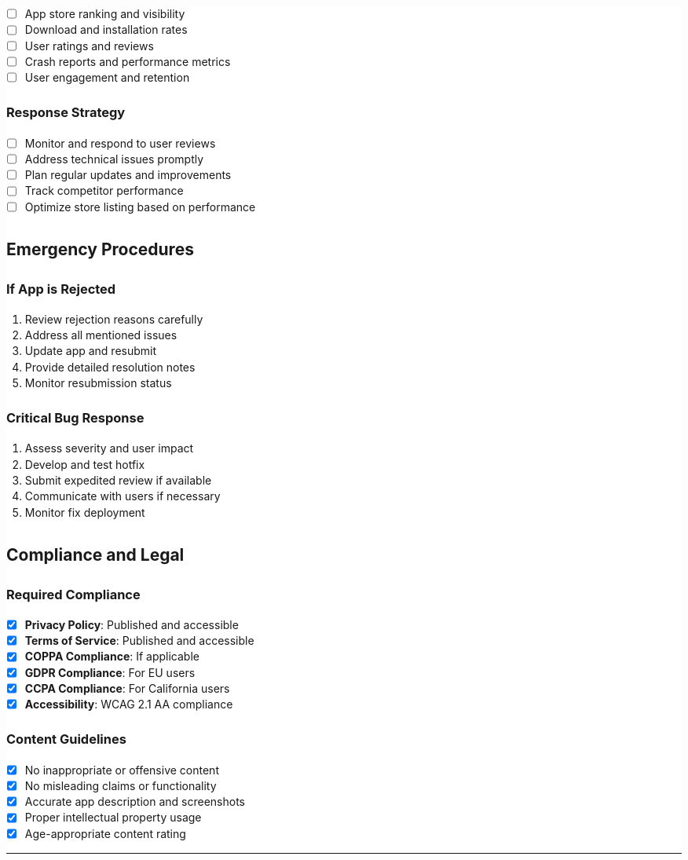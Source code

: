 - [ ] App store ranking and visibility
- [ ] Download and installation rates
- [ ] User ratings and reviews
- [ ] Crash reports and performance metrics
- [ ] User engagement and retention

### Response Strategy

- [ ] Monitor and respond to user reviews
- [ ] Address technical issues promptly
- [ ] Plan regular updates and improvements
- [ ] Track competitor performance
- [ ] Optimize store listing based on performance

## Emergency Procedures

### If App is Rejected

1. Review rejection reasons carefully
2. Address all mentioned issues
3. Update app and resubmit
4. Provide detailed resolution notes
5. Monitor resubmission status

### Critical Bug Response

1. Assess severity and user impact
2. Develop and test hotfix
3. Submit expedited review if available
4. Communicate with users if necessary
5. Monitor fix deployment

## Compliance and Legal

### Required Compliance

- [x] **Privacy Policy**: Published and accessible
- [x] **Terms of Service**: Published and accessible
- [x] **COPPA Compliance**: If applicable
- [x] **GDPR Compliance**: For EU users
- [x] **CCPA Compliance**: For California users
- [x] **Accessibility**: WCAG 2.1 AA compliance

### Content Guidelines

- [x] No inappropriate or offensive content
- [x] No misleading claims or functionality
- [x] Accurate app description and screenshots
- [x] Proper intellectual property usage
- [x] Age-appropriate content rating

---
